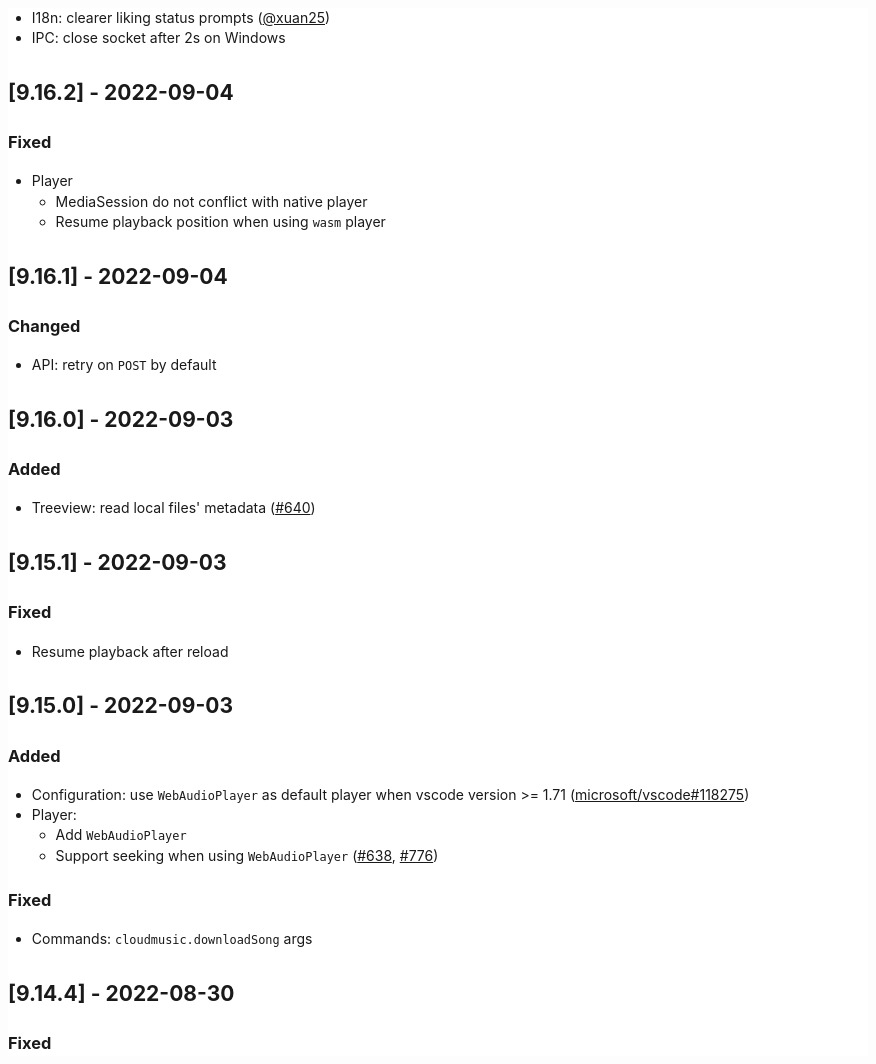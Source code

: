 - I18n: clearer liking status prompts ([@xuan25](https://github.com/xuan25))
- IPC: close socket after 2s on Windows

## [9.16.2] - 2022-09-04

### Fixed

- Player
  - MediaSession do not conflict with native player
  - Resume playback position when using `wasm` player

## [9.16.1] - 2022-09-04

### Changed

- API: retry on `POST` by default

## [9.16.0] - 2022-09-03

### Added

- Treeview: read local files' metadata ([#640](https://github.com/YXL76/cloudmusic-vscode/issues/640))

## [9.15.1] - 2022-09-03

### Fixed

- Resume playback after reload

## [9.15.0] - 2022-09-03

### Added

- Configuration: use `WebAudioPlayer` as default player when vscode version >= 1.71 ([microsoft/vscode#118275](https://github.com/microsoft/vscode/issues/118275))
- Player:
  - Add `WebAudioPlayer`
  - Support seeking when using `WebAudioPlayer` ([#638](https://github.com/YXL76/cloudmusic-vscode/issues/638), [#776](https://github.com/YXL76/cloudmusic-vscode/issues/776))

### Fixed

- Commands: `cloudmusic.downloadSong` args

## [9.14.4] - 2022-08-30

### Fixed


[unreleased]: https://github.com/YXL76/cloudmusic-vscode